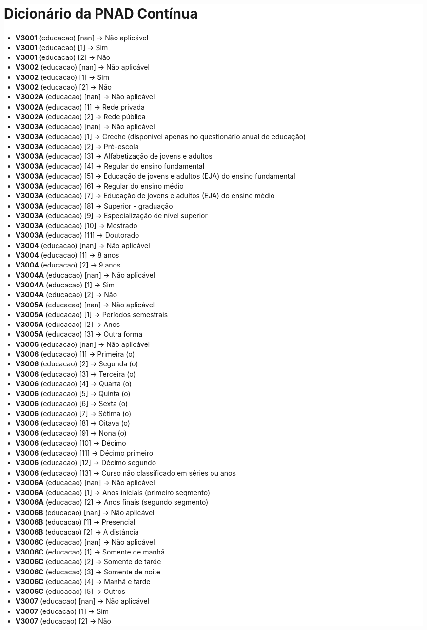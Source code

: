 # Dicionário da PNAD Contínua

- **V3001** (educacao) [nan] → Não aplicável
- **V3001** (educacao) [1] → Sim
- **V3001** (educacao) [2] → Não
- **V3002** (educacao) [nan] → Não aplicável
- **V3002** (educacao) [1] → Sim
- **V3002** (educacao) [2] → Não
- **V3002A** (educacao) [nan] → Não aplicável
- **V3002A** (educacao) [1] → Rede privada
- **V3002A** (educacao) [2] → Rede pública
- **V3003A** (educacao) [nan] → Não aplicável
- **V3003A** (educacao) [1] → Creche (disponível apenas no questionário anual de educação)
- **V3003A** (educacao) [2] → Pré-escola
- **V3003A** (educacao) [3] → Alfabetização de jovens e adultos
- **V3003A** (educacao) [4] → Regular do ensino fundamental
- **V3003A** (educacao) [5] → Educação de jovens e adultos (EJA) do ensino fundamental
- **V3003A** (educacao) [6] → Regular do ensino médio
- **V3003A** (educacao) [7] → Educação de jovens e adultos (EJA) do ensino médio
- **V3003A** (educacao) [8] → Superior - graduação
- **V3003A** (educacao) [9] → Especialização de nível superior
- **V3003A** (educacao) [10] → Mestrado
- **V3003A** (educacao) [11] → Doutorado
- **V3004** (educacao) [nan] → Não aplicável
- **V3004** (educacao) [1] → 8 anos
- **V3004** (educacao) [2] → 9 anos
- **V3004A** (educacao) [nan] → Não aplicável
- **V3004A** (educacao) [1] → Sim
- **V3004A** (educacao) [2] → Não
- **V3005A** (educacao) [nan] → Não aplicável
- **V3005A** (educacao) [1] → Períodos semestrais
- **V3005A** (educacao) [2] → Anos
- **V3005A** (educacao) [3] → Outra forma
- **V3006** (educacao) [nan] → Não aplicável
- **V3006** (educacao) [1] → Primeira (o)
- **V3006** (educacao) [2] → Segunda (o)
- **V3006** (educacao) [3] → Terceira (o)
- **V3006** (educacao) [4] → Quarta (o)
- **V3006** (educacao) [5] → Quinta (o)
- **V3006** (educacao) [6] → Sexta (o)
- **V3006** (educacao) [7] → Sétima (o)
- **V3006** (educacao) [8] → Oitava (o)
- **V3006** (educacao) [9] → Nona (o)
- **V3006** (educacao) [10] → Décimo
- **V3006** (educacao) [11] → Décimo primeiro
- **V3006** (educacao) [12] → Décimo segundo
- **V3006** (educacao) [13] → Curso não classificado em séries ou anos
- **V3006A** (educacao) [nan] → Não aplicável
- **V3006A** (educacao) [1] → Anos iniciais (primeiro segmento)
- **V3006A** (educacao) [2] → Anos finais (segundo segmento)
- **V3006B** (educacao) [nan] → Não aplicável
- **V3006B** (educacao) [1] → Presencial
- **V3006B** (educacao) [2] → A distância
- **V3006C** (educacao) [nan] → Não aplicável
- **V3006C** (educacao) [1] → Somente de manhã
- **V3006C** (educacao) [2] → Somente de tarde
- **V3006C** (educacao) [3] → Somente de noite
- **V3006C** (educacao) [4] → Manhã e tarde
- **V3006C** (educacao) [5] → Outros
- **V3007** (educacao) [nan] → Não aplicável
- **V3007** (educacao) [1] → Sim
- **V3007** (educacao) [2] → Não
